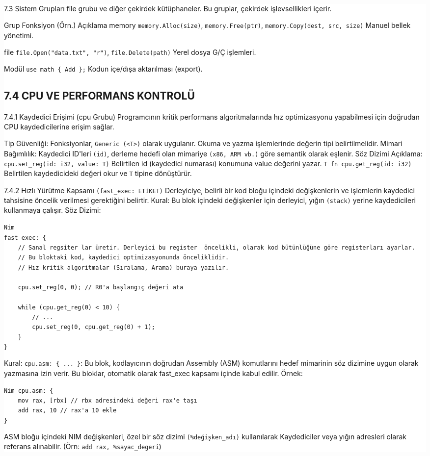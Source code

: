 7.3	Sistem Grupları	file grubu ve diğer çekirdek kütüphaneler.
Bu gruplar, çekirdek işlevsellikleri içerir.

Grup	Fonksiyon (Örn.)	Açıklama
memory		`memory.Alloc(size)`, `memory.Free(ptr)`, `memory.Copy(dest, src, size)`	Manuel bellek yönetimi.

file	`file.Open("data.txt", "r")`, `file.Delete(path)`	Yerel dosya G/Ç işlemleri.

Modül	`use math { Add };`	Kodun içe/dışa aktarılması (export).

7.4 CPU VE PERFORMANS KONTROLÜ
-------------------------------------------------------------------

7.4.1 Kaydedici Erişimi (cpu Grubu)
Programcının kritik performans algoritmalarında hız optimizasyonu yapabilmesi için doğrudan CPU kaydedicilerine erişim sağlar.

Tip Güvenliği: Fonksiyonlar, `Generic (<T>)` olarak uygulanır. Okuma ve yazma işlemlerinde değerin tipi belirtilmelidir.
Mimari Bağımlılık: Kaydedici ID'leri `(id)`, derleme hedefi olan mimariye `(x86, ARM vb.)` göre semantik olarak eşlenir.
Söz Dizimi Açıklama:  `cpu.set_reg(id: i32, value: T)` Belirtilen id (kaydedici numarası) konumuna value değerini yazar.
`T fn cpu.get_reg(id: i32)` Belirtilen kaydedicideki değeri okur ve `T` tipine dönüştürür.

7.4.2 Hızlı Yürütme Kapsamı 
`(fast_exec: ETİKET)` Derleyiciye, belirli bir kod bloğu içindeki değişkenlerin ve işlemlerin kaydedici tahsisine öncelik verilmesi gerektiğini belirtir.
Kural: Bu blok içindeki değişkenler için derleyici, yığın `(stack)` yerine kaydedicileri kullanmaya çalışır.
Söz Dizimi:
```
Nim
fast_exec: {
	// Sanal regsiter lar üretir. Derleyici bu register  öncelikli, olarak kod bütünlüğüne göre registerları ayarlar.
    // Bu bloktaki kod, kaydedici optimizasyonunda önceliklidir.
    // Hız kritik algoritmalar (Sıralama, Arama) buraya yazılır.

    cpu.set_reg(0, 0); // R0'a başlangıç değeri ata

    while (cpu.get_reg(0) < 10) {
        // ...
        cpu.set_reg(0, cpu.get_reg(0) + 1); 
    }
}
```

Kural: `cpu.asm: { ... }`: 
Bu blok, kodlayıcının doğrudan Assembly (ASM) komutlarını hedef mimarinin söz dizimine uygun olarak yazmasına izin verir. 
Bu bloklar, otomatik olarak fast_exec kapsamı içinde kabul edilir.
Örnek:
```	
Nim cpu.asm: {
	mov rax, [rbx] // rbx adresindeki değeri rax'e taşı 
	add rax, 10 // rax'a 10 ekle 
}
```
ASM bloğu içindeki NIM değişkenleri, özel bir söz dizimi `(%değişken_adı)` kullanılarak 
Kaydediciler veya yığın adresleri olarak referans alınabilir. (Örn: `add rax, %sayac_degeri`)

